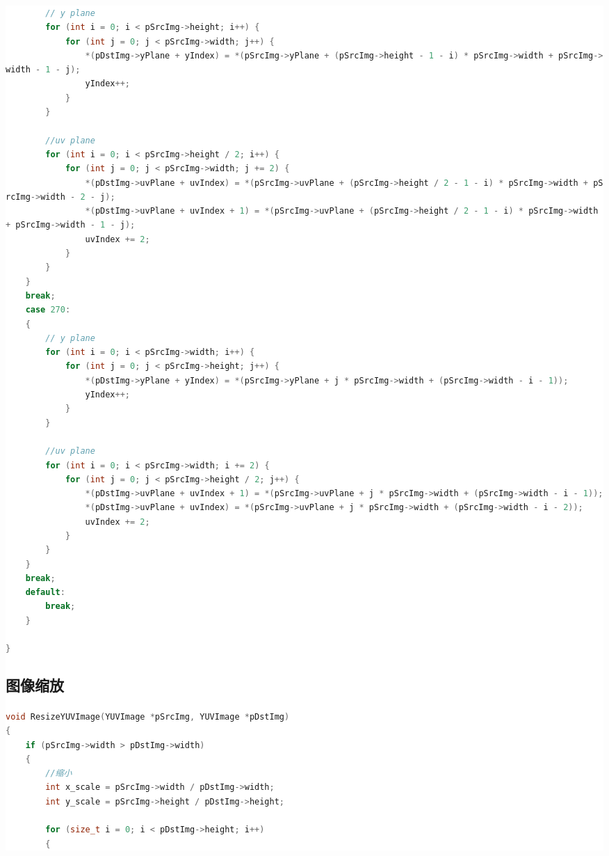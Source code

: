 ```cpp
        // y plane
        for (int i = 0; i < pSrcImg->height; i++) {
            for (int j = 0; j < pSrcImg->width; j++) {
                *(pDstImg->yPlane + yIndex) = *(pSrcImg->yPlane + (pSrcImg->height - 1 - i) * pSrcImg->width + pSrcImg->width - 1 - j);
                yIndex++;
            }
        }

        //uv plane
        for (int i = 0; i < pSrcImg->height / 2; i++) {
            for (int j = 0; j < pSrcImg->width; j += 2) {
                *(pDstImg->uvPlane + uvIndex) = *(pSrcImg->uvPlane + (pSrcImg->height / 2 - 1 - i) * pSrcImg->width + pSrcImg->width - 2 - j);
                *(pDstImg->uvPlane + uvIndex + 1) = *(pSrcImg->uvPlane + (pSrcImg->height / 2 - 1 - i) * pSrcImg->width + pSrcImg->width - 1 - j);
                uvIndex += 2;
            }
        }
    }
    break;
    case 270:
    {
        // y plane
        for (int i = 0; i < pSrcImg->width; i++) {
            for (int j = 0; j < pSrcImg->height; j++) {
                *(pDstImg->yPlane + yIndex) = *(pSrcImg->yPlane + j * pSrcImg->width + (pSrcImg->width - i - 1));
                yIndex++;
            }
        }

        //uv plane
        for (int i = 0; i < pSrcImg->width; i += 2) {
            for (int j = 0; j < pSrcImg->height / 2; j++) {
                *(pDstImg->uvPlane + uvIndex + 1) = *(pSrcImg->uvPlane + j * pSrcImg->width + (pSrcImg->width - i - 1));
                *(pDstImg->uvPlane + uvIndex) = *(pSrcImg->uvPlane + j * pSrcImg->width + (pSrcImg->width - i - 2));
                uvIndex += 2;
            }
        }
    }
    break;
    default:
        break;
    }

}
```
## 图像缩放
```cpp
void ResizeYUVImage(YUVImage *pSrcImg, YUVImage *pDstImg)
{
    if (pSrcImg->width > pDstImg->width)
    {
        //缩小
        int x_scale = pSrcImg->width / pDstImg->width;
        int y_scale = pSrcImg->height / pDstImg->height;

        for (size_t i = 0; i < pDstImg->height; i++)
        {
```